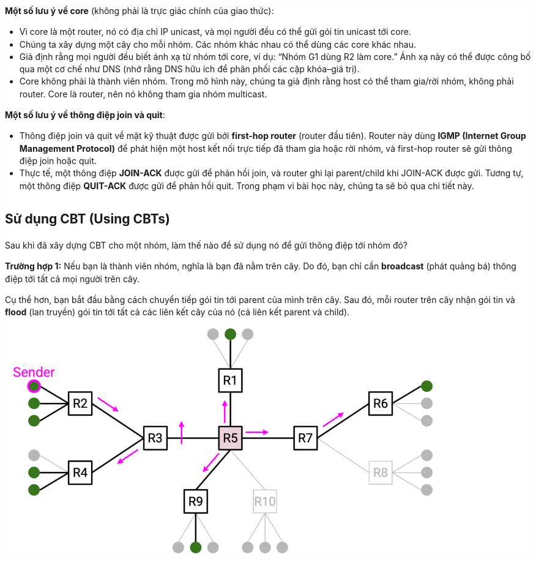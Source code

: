 **Một số lưu ý về core** (không phải là trực giác chính của giao thức):  
- Vì core là một router, nó có địa chỉ IP unicast, và mọi người đều có thể gửi gói tin unicast tới core.  
- Chúng ta xây dựng một cây cho mỗi nhóm. Các nhóm khác nhau có thể dùng các core khác nhau.  
- Giả định rằng mọi người đều biết ánh xạ từ nhóm tới core, ví dụ: “Nhóm G1 dùng R2 làm core.” Ánh xạ này có thể được công bố qua một cơ chế như DNS (nhớ rằng DNS hữu ích để phân phối các cặp khóa–giá trị).  
- Core không phải là thành viên nhóm. Trong mô hình này, chúng ta giả định rằng host có thể tham gia/rời nhóm, không phải router. Core là router, nên nó không tham gia nhóm multicast.

**Một số lưu ý về thông điệp join và quit**:  
- Thông điệp join và quit về mặt kỹ thuật được gửi bởi **first-hop router** (router đầu tiên). Router này dùng **IGMP (Internet Group Management Protocol)** để phát hiện một host kết nối trực tiếp đã tham gia hoặc rời nhóm, và first-hop router sẽ gửi thông điệp join hoặc quit.  
- Thực tế, một thông điệp **JOIN-ACK** được gửi để phản hồi join, và router ghi lại parent/child khi JOIN-ACK được gửi. Tương tự, một thông điệp **QUIT-ACK** được gửi để phản hồi quit. Trong phạm vi bài học này, chúng ta sẽ bỏ qua chi tiết này.



## **Sử dụng CBT (Using CBTs)**

Sau khi đã xây dựng CBT cho một nhóm, làm thế nào để sử dụng nó để gửi thông điệp tới nhóm đó?

**Trường hợp 1:** Nếu bạn là thành viên nhóm, nghĩa là bạn đã nằm trên cây. Do đó, bạn chỉ cần **broadcast** (phát quảng bá) thông điệp tới tất cả mọi người trên cây.

Cụ thể hơn, bạn bắt đầu bằng cách chuyển tiếp gói tin tới parent của mình trên cây. Sau đó, mỗi router trên cây nhận gói tin và **flood** (lan truyền) gói tin tới tất cả các liên kết cây của nó (cả liên kết parent và child).

<img width="700px" src="../assets/beyond-client-server/7-042-cbt-forwarding-1.png">
